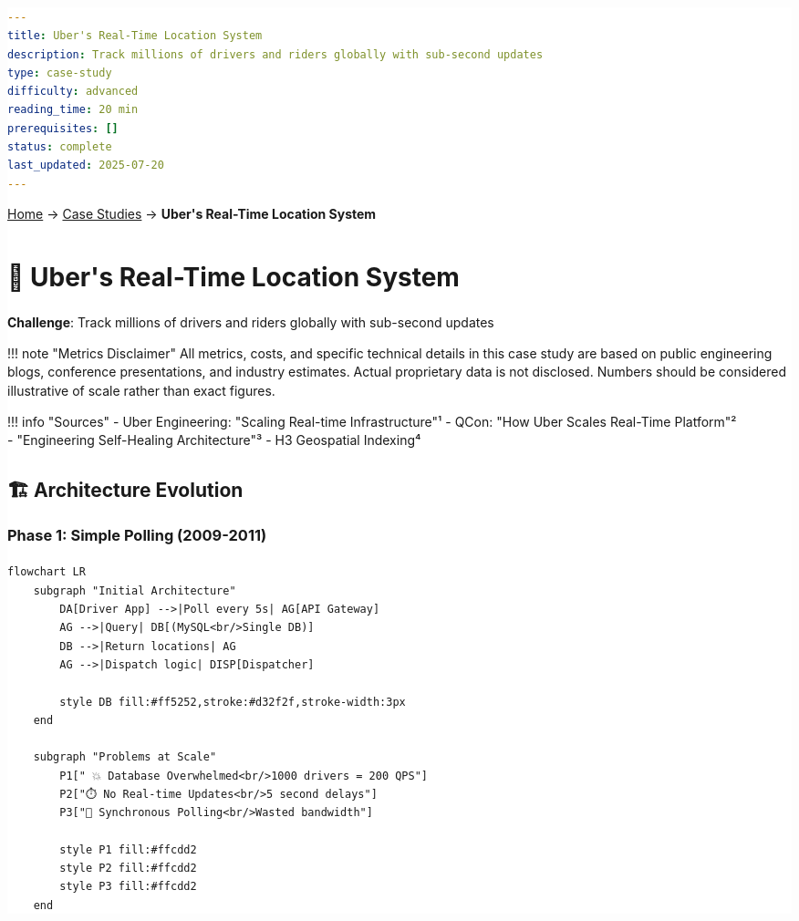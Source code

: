```yaml
---
title: Uber's Real-Time Location System
description: Track millions of drivers and riders globally with sub-second updates
type: case-study
difficulty: advanced
reading_time: 20 min
prerequisites: []
status: complete
last_updated: 2025-07-20
---
```



[Home](../introduction/index.md) → [Case Studies](index.md) → **Uber's Real-Time Location System**

# 🚗 Uber's Real-Time Location System

**Challenge**: Track millions of drivers and riders globally with sub-second updates

!!! note "Metrics Disclaimer"
    All metrics, costs, and specific technical details in this case study are based on public engineering blogs, conference presentations, and industry estimates. Actual proprietary data is not disclosed. Numbers should be considered illustrative of scale rather than exact figures.

!!! info "Sources"
    - Uber Engineering: "Scaling Real-time Infrastructure"¹
    - QCon: "How Uber Scales Real-Time Platform"²  
    - "Engineering Self-Healing Architecture"³
    - H3 Geospatial Indexing⁴

## 🏗️ Architecture Evolution

### Phase 1: Simple Polling (2009-2011)

```mermaid
flowchart LR
    subgraph "Initial Architecture"
        DA[Driver App] -->|Poll every 5s| AG[API Gateway]
        AG -->|Query| DB[(MySQL<br/>Single DB)]
        DB -->|Return locations| AG
        AG -->|Dispatch logic| DISP[Dispatcher]
        
        style DB fill:#ff5252,stroke:#d32f2f,stroke-width:3px
    end
    
    subgraph "Problems at Scale"
        P1[" 💥 Database Overwhelmed<br/>1000 drivers = 200 QPS"]
        P2["⏱️ No Real-time Updates<br/>5 second delays"]
        P3["🔄 Synchronous Polling<br/>Wasted bandwidth"]
        
        style P1 fill:#ffcdd2
        style P2 fill:#ffcdd2  
        style P3 fill:#ffcdd2
    end
```
